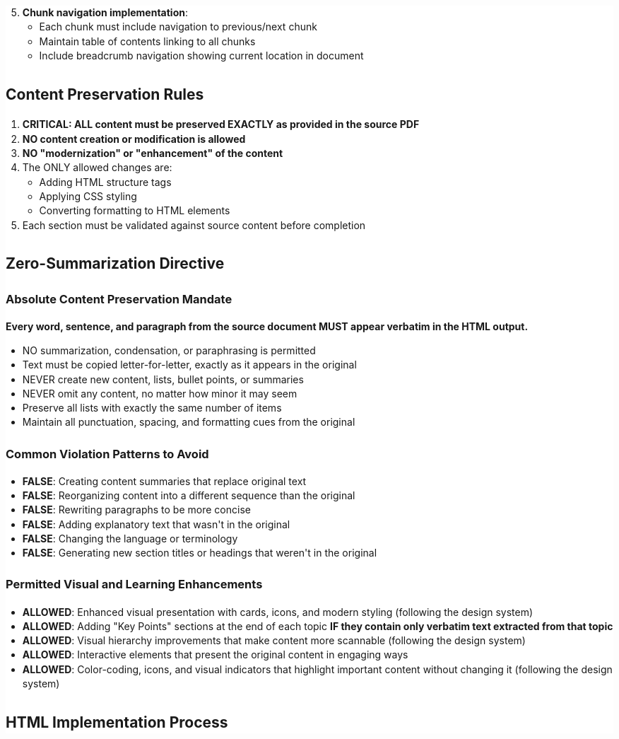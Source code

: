 5. **Chunk navigation implementation**:
   - Each chunk must include navigation to previous/next chunk
   - Maintain table of contents linking to all chunks
   - Include breadcrumb navigation showing current location in document

## Content Preservation Rules
1. **CRITICAL: ALL content must be preserved EXACTLY as provided in the source PDF**
2. **NO content creation or modification is allowed**
3. **NO "modernization" or "enhancement" of the content**
4. The ONLY allowed changes are:
   - Adding HTML structure tags
   - Applying CSS styling
   - Converting formatting to HTML elements
5. Each section must be validated against source content before completion

## Zero-Summarization Directive

### Absolute Content Preservation Mandate
**Every word, sentence, and paragraph from the source document MUST appear verbatim in the HTML output.**

- NO summarization, condensation, or paraphrasing is permitted
- Text must be copied letter-for-letter, exactly as it appears in the original
- NEVER create new content, lists, bullet points, or summaries
- NEVER omit any content, no matter how minor it may seem
- Preserve all lists with exactly the same number of items
- Maintain all punctuation, spacing, and formatting cues from the original

### Common Violation Patterns to Avoid
- **FALSE**: Creating content summaries that replace original text
- **FALSE**: Reorganizing content into a different sequence than the original
- **FALSE**: Rewriting paragraphs to be more concise
- **FALSE**: Adding explanatory text that wasn't in the original
- **FALSE**: Changing the language or terminology
- **FALSE**: Generating new section titles or headings that weren't in the original

### Permitted Visual and Learning Enhancements
- **ALLOWED**: Enhanced visual presentation with cards, icons, and modern styling (following the design system)
- **ALLOWED**: Adding "Key Points" sections at the end of each topic **IF they contain only verbatim text extracted from that topic**
- **ALLOWED**: Visual hierarchy improvements that make content more scannable (following the design system)
- **ALLOWED**: Interactive elements that present the original content in engaging ways
- **ALLOWED**: Color-coding, icons, and visual indicators that highlight important content without changing it (following the design system)

## HTML Implementation Process
